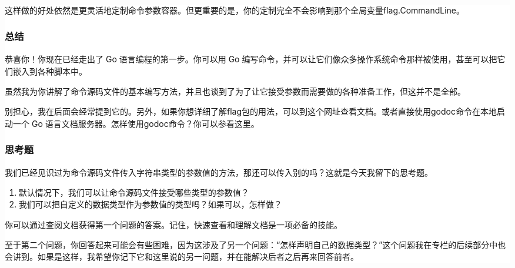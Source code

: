 

这样做的好处依然是更灵活地定制命令参数容器。但更重要的是，你的定制完全不会影响到那个全局变量flag.CommandLine。

### 总结

恭喜你！你现在已经走出了 Go 语言编程的第一步。你可以用 Go 编写命令，并可以让它们像众多操作系统命令那样被使用，甚至可以把它们嵌入到各种脚本中。



虽然我为你讲解了命令源码文件的基本编写方法，并且也谈到了为了让它接受参数而需要做的各种准备工作，但这并不是全部。



别担心，我在后面会经常提到它的。另外，如果你想详细了解flag包的用法，可以到这个网址查看文档。或者直接使用godoc命令在本地启动一个 Go 语言文档服务器。怎样使用godoc命令？你可以参看这里。

### 思考题

我们已经见识过为命令源码文件传入字符串类型的参数值的方法，那还可以传入别的吗？这就是今天我留下的思考题。

1. 默认情况下，我们可以让命令源码文件接受哪些类型的参数值？
2. 我们可以把自定义的数据类型作为参数值的类型吗？如果可以，怎样做？

你可以通过查阅文档获得第一个问题的答案。记住，快速查看和理解文档是一项必备的技能。



至于第二个问题，你回答起来可能会有些困难，因为这涉及了另一个问题：“怎样声明自己的数据类型？”这个问题我在专栏的后续部分中也会讲到。如果是这样，我希望你记下它和这里说的另一问题，并在能解决后者之后再来回答前者。